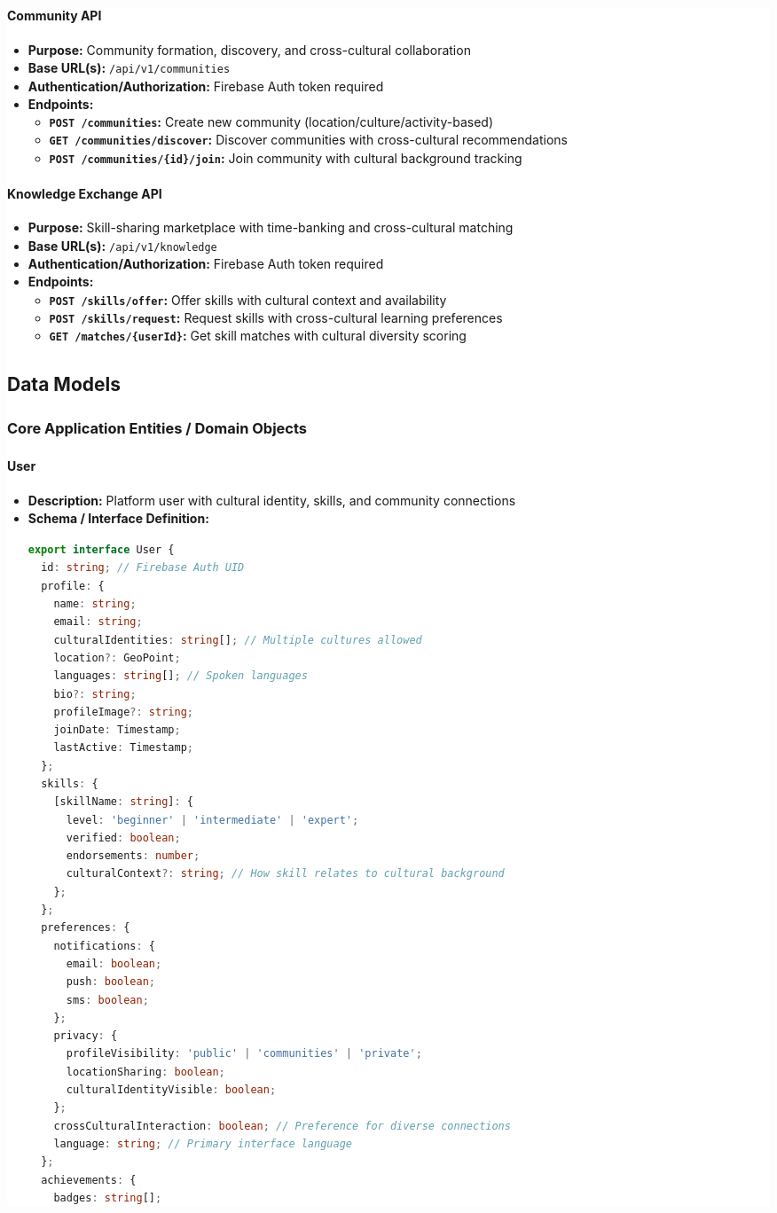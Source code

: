 #### Community API
- **Purpose:** Community formation, discovery, and cross-cultural collaboration
- **Base URL(s):** `/api/v1/communities`
- **Authentication/Authorization:** Firebase Auth token required
- **Endpoints:**
  - **`POST /communities`:** Create new community (location/culture/activity-based)
  - **`GET /communities/discover`:** Discover communities with cross-cultural recommendations
  - **`POST /communities/{id}/join`:** Join community with cultural background tracking

#### Knowledge Exchange API
- **Purpose:** Skill-sharing marketplace with time-banking and cross-cultural matching
- **Base URL(s):** `/api/v1/knowledge`
- **Authentication/Authorization:** Firebase Auth token required
- **Endpoints:**
  - **`POST /skills/offer`:** Offer skills with cultural context and availability
  - **`POST /skills/request`:** Request skills with cross-cultural learning preferences
  - **`GET /matches/{userId}`:** Get skill matches with cultural diversity scoring

## Data Models

### Core Application Entities / Domain Objects

#### User
- **Description:** Platform user with cultural identity, skills, and community connections
- **Schema / Interface Definition:**
  ```typescript
  export interface User {
    id: string; // Firebase Auth UID
    profile: {
      name: string;
      email: string;
      culturalIdentities: string[]; // Multiple cultures allowed
      location?: GeoPoint;
      languages: string[]; // Spoken languages
      bio?: string;
      profileImage?: string;
      joinDate: Timestamp;
      lastActive: Timestamp;
    };
    skills: {
      [skillName: string]: {
        level: 'beginner' | 'intermediate' | 'expert';
        verified: boolean;
        endorsements: number;
        culturalContext?: string; // How skill relates to cultural background
      };
    };
    preferences: {
      notifications: {
        email: boolean;
        push: boolean;
        sms: boolean;
      };
      privacy: {
        profileVisibility: 'public' | 'communities' | 'private';
        locationSharing: boolean;
        culturalIdentityVisible: boolean;
      };
      crossCulturalInteraction: boolean; // Preference for diverse connections
      language: string; // Primary interface language
    };
    achievements: {
      badges: string[];
  ```